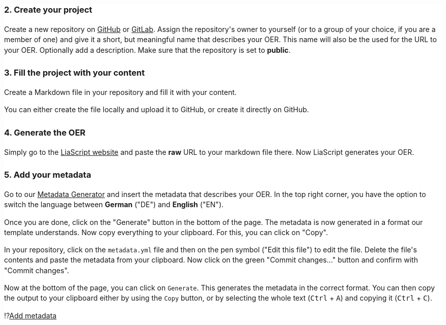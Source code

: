 ### 2. Create your project

Create a new repository on [GitHub](https://github.com) or [GitLab](https://gitlab.com).
Assign the repository's owner to yourself (or to a group of your choice, if you are a member of one) and give it a short, but meaningful name that describes your OER. This name will also be the used for the URL to your OER. Optionally add a description.
Make sure that the repository is set to **public**.

</section>


<section>

### 3. Fill the project with your content

Create a Markdown file in your repository and fill it with your content.

You can either create the file locally and upload it to GitHub, or create it directly on GitHub.

</section>


<section>

### 4. Generate the OER

Simply go to the [LiaScript website](https://liascript.github.io) and paste the **raw** URL to your markdown file there. Now LiaScript generates your OER.

</section>


<section>

### 5. Add your metadata

Go to our [Metadata Generator](https://oersi.gitlab.io/metadata-form/metadata-generator.html) and insert the metadata that describes your OER. In the top right corner, you have the option to switch the language between **German** ("DE") and **English** ("EN").

Once you are done, click on the "Generate" button in the bottom of the page. The metadata is now generated in a format our template understands. Now copy everything to your clipboard. For this, you can click on "Copy".

In your repository, click on the `metadata.yml` file and then on the pen symbol ("Edit this file") to edit the file. Delete the file's contents and paste the metadata from your clipboard. Now click on the green "Commit changes..." button and confirm with "Commit changes".

Now at the bottom of the page, you can click on `Generate`. This generates the metadata in the correct format. You can then copy the output to your clipboard either by using the `Copy` button, or by selecting the whole text (<kbd>Ctrl</kbd> + <kbd>A</kbd>) and copying it (<kbd>Ctrl</kbd> + <kbd>C</kbd>).

!?[Add metadata](videos/metadata-placeholder.mp4)

</section>


<section>
